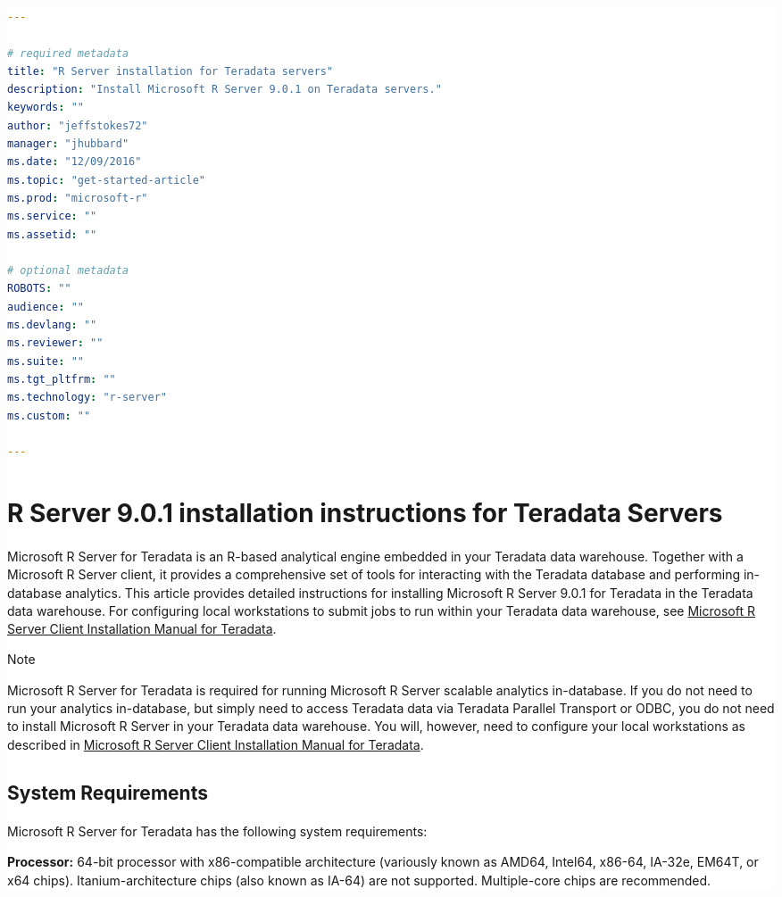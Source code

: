 ```yaml
---

# required metadata
title: "R Server installation for Teradata servers"
description: "Install Microsoft R Server 9.0.1 on Teradata servers."
keywords: ""
author: "jeffstokes72"
manager: "jhubbard"
ms.date: "12/09/2016"
ms.topic: "get-started-article"
ms.prod: "microsoft-r"
ms.service: ""
ms.assetid: ""

# optional metadata
ROBOTS: ""
audience: ""
ms.devlang: ""
ms.reviewer: ""
ms.suite: ""
ms.tgt_pltfrm: ""
ms.technology: "r-server"
ms.custom: ""

---
```


# R Server 9.0.1 installation instructions for Teradata Servers

Microsoft R Server for Teradata is an R-based analytical engine embedded in your Teradata data warehouse. Together with a Microsoft R Server client, it provides a comprehensive set of tools for interacting with the Teradata database and performing in-database analytics. This article provides detailed instructions for installing Microsoft R Server 9.0.1 for Teradata in the Teradata data warehouse. For configuring local workstations to submit jobs to run within your Teradata data warehouse, see [Microsoft R Server Client Installation Manual for Teradata](rserver-install-teradata-client.md).

>[!NOTE]
>Microsoft R Server for Teradata is required for running Microsoft R Server scalable analytics in-database. If you do not need to run your analytics in-database, but simply need to access Teradata data via Teradata Parallel Transport or ODBC, you do not need to install Microsoft R Server in your Teradata data warehouse. You will, however, need to configure your local workstations as described in [Microsoft R Server Client Installation Manual for Teradata](rserver-install-teradata-client.md).

## System Requirements

Microsoft R Server for Teradata has the following system requirements:

**Processor:** 64-bit processor with x86-compatible architecture (variously known as AMD64, Intel64, x86-64, IA-32e, EM64T, or x64 chips). Itanium-architecture chips (also known as IA-64) are not supported. Multiple-core chips are recommended.
